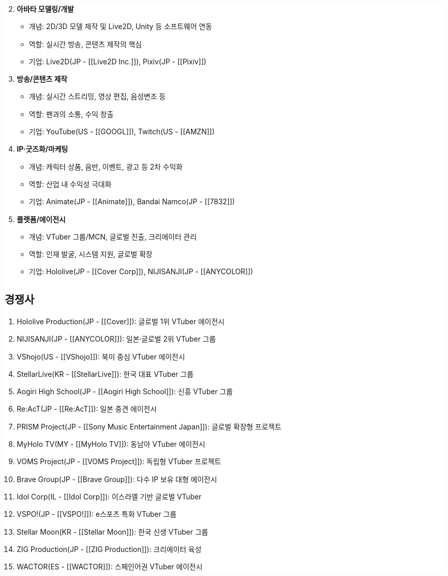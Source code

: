2. **아바타 모델링/개발**
    
    - 개념: 2D/3D 모델 제작 및 Live2D, Unity 등 소프트웨어 연동
        
    - 역할: 실시간 방송, 콘텐츠 제작의 핵심
        
    - 기업: Live2D(JP - [[Live2D Inc.]]), Pixiv(JP - [[Pixiv]])
        
3. **방송/콘텐츠 제작**
    
    - 개념: 실시간 스트리밍, 영상 편집, 음성변조 등
        
    - 역할: 팬과의 소통, 수익 창출
        
    - 기업: YouTube(US - [[GOOGL]]), Twitch(US - [[AMZN]])
        
4. **IP·굿즈화/마케팅**
    
    - 개념: 캐릭터 상품, 음반, 이벤트, 광고 등 2차 수익화
        
    - 역할: 산업 내 수익성 극대화
        
    - 기업: Animate(JP - [[Animate]]), Bandai Namco(JP - [[7832]])
        
5. **플랫폼/에이전시**
    
    - 개념: VTuber 그룹/MCN, 글로벌 진출, 크리에이터 관리
        
    - 역할: 인재 발굴, 시스템 지원, 글로벌 확장
        
    - 기업: Hololive(JP - [[Cover Corp]]), NIJISANJI(JP - [[ANYCOLOR]])
        

## 경쟁사

1. Hololive Production(JP - [[Cover]]): 글로벌 1위 VTuber 에이전시
    
2. NIJISANJI(JP - [[ANYCOLOR]]): 일본·글로벌 2위 VTuber 그룹
    
3. VShojo(US - [[VShojo]]): 북미 중심 VTuber 에이전시
    
4. StellarLive(KR - [[StellarLive]]): 한국 대표 VTuber 그룹
    
5. Aogiri High School(JP - [[Aogiri High School]]): 신흥 VTuber 그룹
    
6. Re:AcT(JP - [[Re:AcT]]): 일본 중견 에이전시
    
7. PRISM Project(JP - [[Sony Music Entertainment Japan]]): 글로벌 확장형 프로젝트
    
8. MyHolo TV(MY - [[MyHolo TV]]): 동남아 VTuber 에이전시
    
9. VOMS Project(JP - [[VOMS Project]]): 독립형 VTuber 프로젝트
    
10. Brave Group(JP - [[Brave Group]]): 다수 IP 보유 대형 에이전시
    
11. Idol Corp(IL - [[Idol Corp]]): 이스라엘 기반 글로벌 VTuber
    
12. VSPO!(JP - [[VSPO!]]): e스포츠 특화 VTuber 그룹
    
13. Stellar Moon(KR - [[Stellar Moon]]): 한국 신생 VTuber 그룹
    
14. ZIG Production(JP - [[ZIG Production]]): 크리에이터 육성
    
15. WACTOR(ES - [[WACTOR]]): 스페인어권 VTuber 에이전시
    